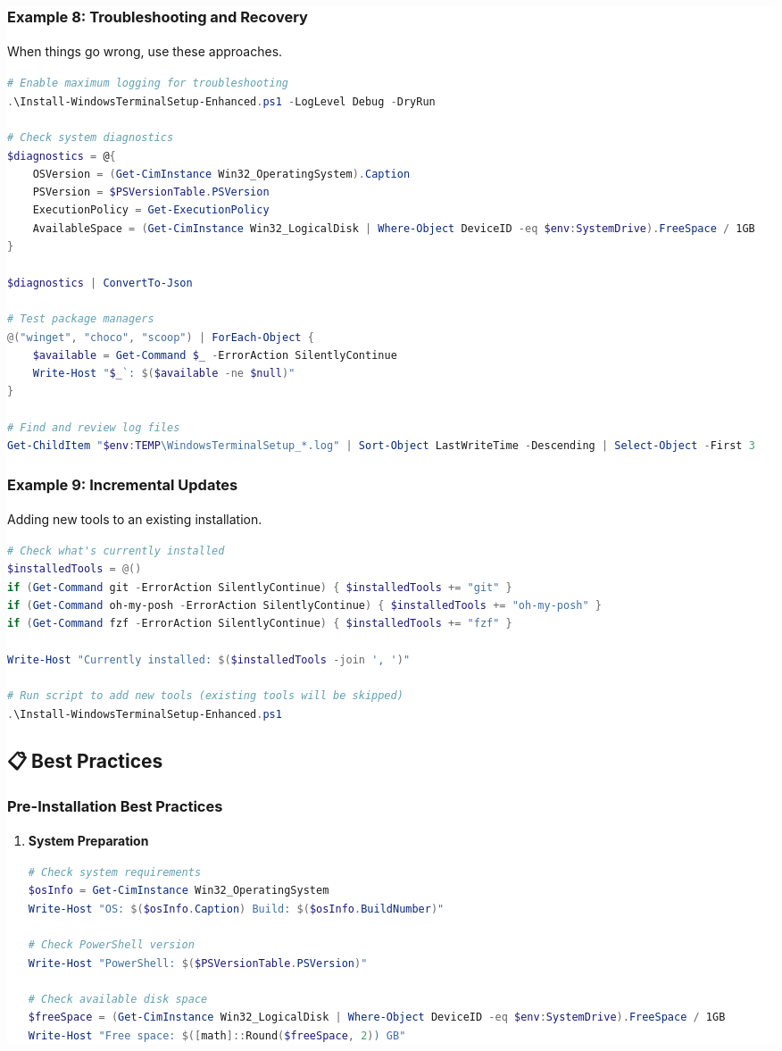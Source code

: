 ### Example 8: Troubleshooting and Recovery

When things go wrong, use these approaches.

```powershell
# Enable maximum logging for troubleshooting
.\Install-WindowsTerminalSetup-Enhanced.ps1 -LogLevel Debug -DryRun

# Check system diagnostics
$diagnostics = @{
    OSVersion = (Get-CimInstance Win32_OperatingSystem).Caption
    PSVersion = $PSVersionTable.PSVersion
    ExecutionPolicy = Get-ExecutionPolicy
    AvailableSpace = (Get-CimInstance Win32_LogicalDisk | Where-Object DeviceID -eq $env:SystemDrive).FreeSpace / 1GB
}

$diagnostics | ConvertTo-Json

# Test package managers
@("winget", "choco", "scoop") | ForEach-Object {
    $available = Get-Command $_ -ErrorAction SilentlyContinue
    Write-Host "$_`: $($available -ne $null)"
}

# Find and review log files
Get-ChildItem "$env:TEMP\WindowsTerminalSetup_*.log" | Sort-Object LastWriteTime -Descending | Select-Object -First 3
```

### Example 9: Incremental Updates

Adding new tools to an existing installation.

```powershell
# Check what's currently installed
$installedTools = @()
if (Get-Command git -ErrorAction SilentlyContinue) { $installedTools += "git" }
if (Get-Command oh-my-posh -ErrorAction SilentlyContinue) { $installedTools += "oh-my-posh" }
if (Get-Command fzf -ErrorAction SilentlyContinue) { $installedTools += "fzf" }

Write-Host "Currently installed: $($installedTools -join ', ')"

# Run script to add new tools (existing tools will be skipped)
.\Install-WindowsTerminalSetup-Enhanced.ps1
```

## 📋 Best Practices

### Pre-Installation Best Practices

1. **System Preparation**
   ```powershell
   # Check system requirements
   $osInfo = Get-CimInstance Win32_OperatingSystem
   Write-Host "OS: $($osInfo.Caption) Build: $($osInfo.BuildNumber)"
   
   # Check PowerShell version
   Write-Host "PowerShell: $($PSVersionTable.PSVersion)"
   
   # Check available disk space
   $freeSpace = (Get-CimInstance Win32_LogicalDisk | Where-Object DeviceID -eq $env:SystemDrive).FreeSpace / 1GB
   Write-Host "Free space: $([math]::Round($freeSpace, 2)) GB"
   ```
